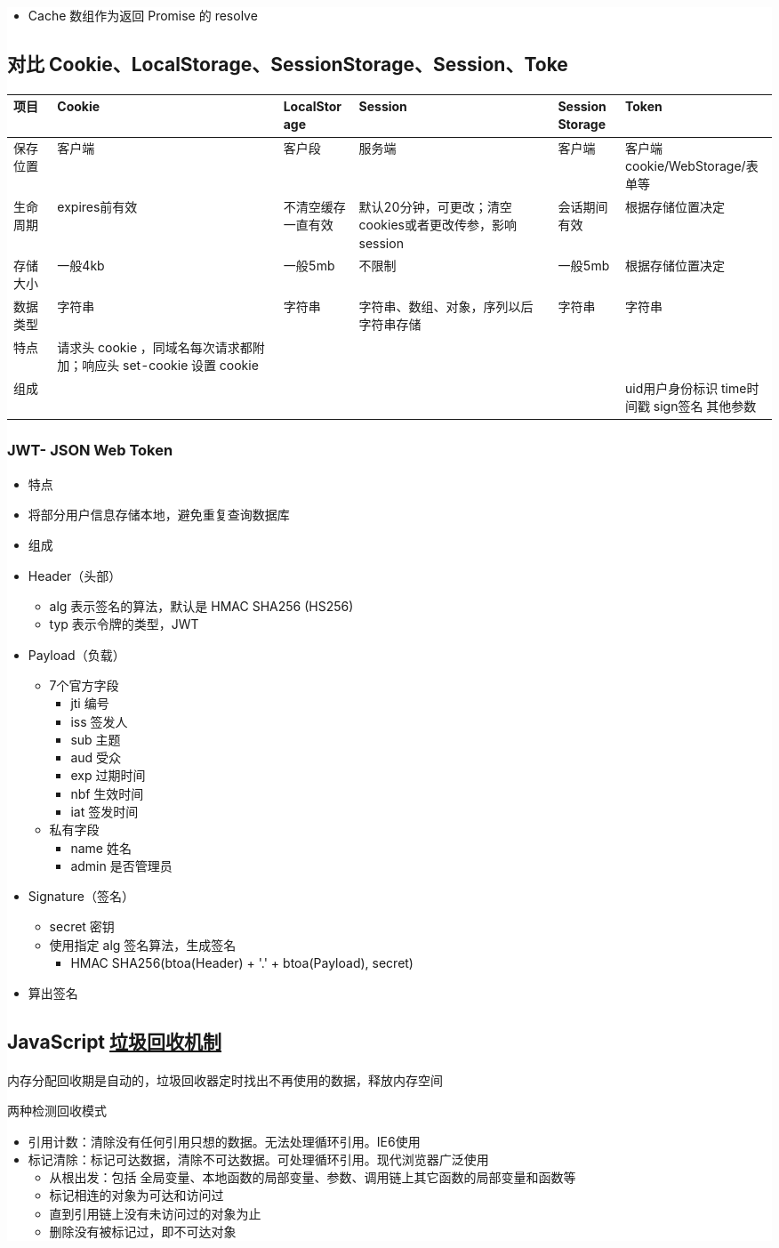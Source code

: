   - Cache 数组作为返回 Promise 的 resolve

## 对比 Cookie、LocalStorage、SessionStorage、Session、Toke

|项目|Cookie|LocalStorage|Session|SessionStorage|Token|
|:---|:---|:---|:---|:---|:---|
|保存位置|客户端|客户段|服务端|客户端|客户端cookie/WebStorage/表单等|
|生命周期|expires前有效|不清空缓存一直有效|默认20分钟，可更改；清空cookies或者更改传参，影响session|会话期间有效|根据存储位置决定|
|存储大小|一般4kb|一般5mb|不限制|一般5mb|根据存储位置决定|
|数据类型|字符串|字符串|字符串、数组、对象，序列以后字符串存储|字符串|字符串|
|特点|请求头 cookie ，同域名每次请求都附加；响应头 set-cookie 设置 cookie|||||
|组成|||||uid用户身份标识 time时间戳 sign签名 其他参数|

### JWT- JSON Web Token

- 特点

- 将部分用户信息存储本地，避免重复查询数据库
- 组成

- Header（头部）
  - alg 表示签名的算法，默认是 HMAC SHA256 (HS256)
  - typ 表示令牌的类型，JWT
- Payload（负载）
  - 7个官方字段
    - jti 编号
    - iss 签发人
    - sub 主题
    - aud 受众
    - exp 过期时间
    - nbf 生效时间
    - iat 签发时间
  - 私有字段
    - name 姓名
    - admin 是否管理员
- Signature（签名）
  - secret 密钥
  - 使用指定 alg 签名算法，生成签名
    - HMAC SHA256(btoa(Header) + '.' + btoa(Payload), secret)
- 算出签名

## JavaScript [垃圾回收机制](https://developer.mozilla.org/zh-CN/docs/Web/JavaScript/Memory_Management)

内存分配回收期是自动的，垃圾回收器定时找出不再使用的数据，释放内存空间

两种检测回收模式

- 引用计数：清除没有任何引用只想的数据。无法处理循环引用。IE6使用
- 标记清除：标记可达数据，清除不可达数据。可处理循环引用。现代浏览器广泛使用
  - 从根出发：包括 全局变量、本地函数的局部变量、参数、调用链上其它函数的局部变量和函数等
  - 标记相连的对象为可达和访问过
  - 直到引用链上没有未访问过的对象为止
  - 删除没有被标记过，即不可达对象
